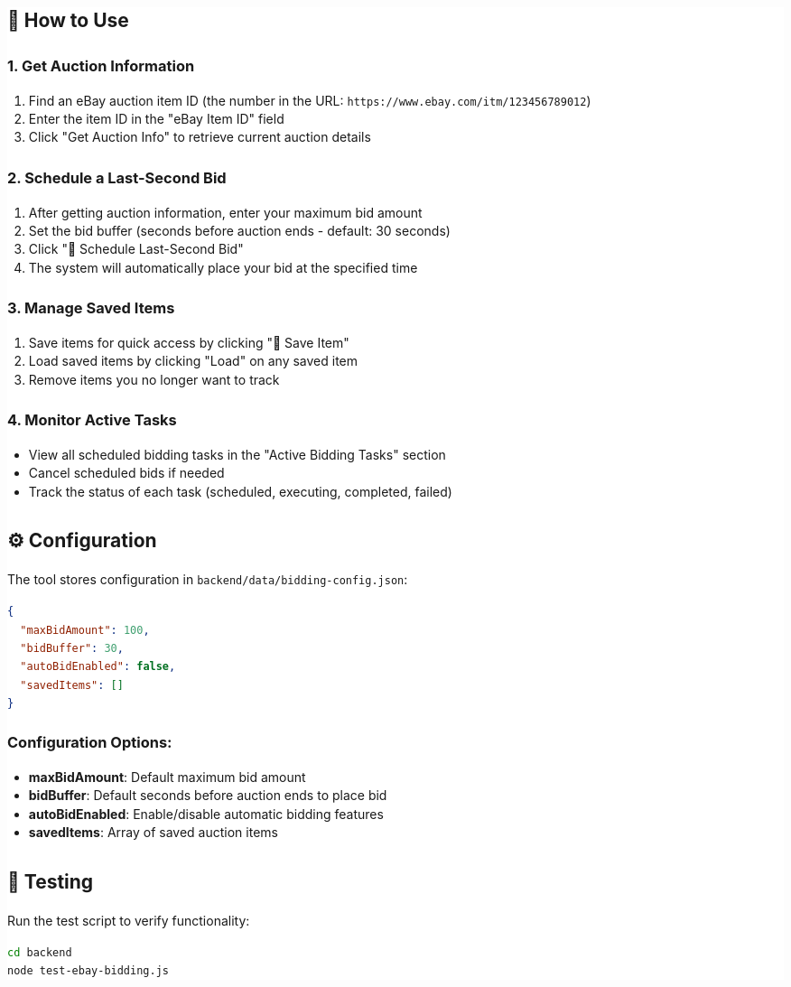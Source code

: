 ## 🎯 How to Use

### 1. Get Auction Information
1. Find an eBay auction item ID (the number in the URL: `https://www.ebay.com/itm/123456789012`)
2. Enter the item ID in the "eBay Item ID" field
3. Click "Get Auction Info" to retrieve current auction details

### 2. Schedule a Last-Second Bid
1. After getting auction information, enter your maximum bid amount
2. Set the bid buffer (seconds before auction ends - default: 30 seconds)
3. Click "🚀 Schedule Last-Second Bid"
4. The system will automatically place your bid at the specified time

### 3. Manage Saved Items
1. Save items for quick access by clicking "💾 Save Item"
2. Load saved items by clicking "Load" on any saved item
3. Remove items you no longer want to track

### 4. Monitor Active Tasks
- View all scheduled bidding tasks in the "Active Bidding Tasks" section
- Cancel scheduled bids if needed
- Track the status of each task (scheduled, executing, completed, failed)

## ⚙️ Configuration

The tool stores configuration in `backend/data/bidding-config.json`:

```json
{
  "maxBidAmount": 100,
  "bidBuffer": 30,
  "autoBidEnabled": false,
  "savedItems": []
}
```

### Configuration Options:
- **maxBidAmount**: Default maximum bid amount
- **bidBuffer**: Default seconds before auction ends to place bid
- **autoBidEnabled**: Enable/disable automatic bidding features
- **savedItems**: Array of saved auction items

## 🔧 Testing

Run the test script to verify functionality:

```bash
cd backend
node test-ebay-bidding.js
```
